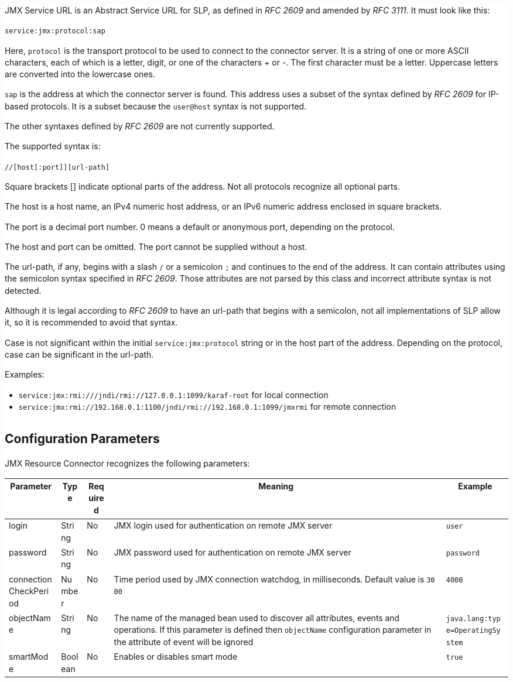 JMX Service URL is an Abstract Service URL for SLP, as defined in _RFC 2609_ and amended by _RFC 3111_. It must look like this:
```
service:jmx:protocol:sap
```

Here, `protocol` is the transport protocol to be used to connect to the connector server. It is a string of one or more ASCII characters, each of which is a letter, digit, or one of the characters + or -. The first character must be a letter. Uppercase letters are converted into the lowercase ones.

`sap` is the address at which the connector server is found. This address uses a subset of the syntax defined by _RFC 2609_ for IP-based protocols. It is a subset because the `user@host` syntax is not supported.

The other syntaxes defined by _RFC 2609_ are not currently supported.

The supported syntax is:
```
//[host[:port]][url-path]
```

Square brackets [] indicate optional parts of the address. Not all protocols recognize all optional parts.

The host is a host name, an IPv4 numeric host address, or an IPv6 numeric address enclosed in square brackets.

The port is a decimal port number. 0 means a default or anonymous port, depending on the protocol.

The host and port can be omitted. The port cannot be supplied without a host.

The url-path, if any, begins with a slash `/` or a semicolon `;` and continues to the end of the address. It can contain attributes using the semicolon syntax specified in _RFC 2609_. Those attributes are not parsed by this class and incorrect attribute syntax is not detected.

Although it is legal according to _RFC 2609_ to have an url-path that begins with a semicolon, not all implementations of SLP allow it, so it is recommended to avoid that syntax.

Case is not significant within the initial `service:jmx:protocol` string or in the host part of the address. Depending on the protocol, case can be significant in the url-path.

Examples:

* `service:jmx:rmi:///jndi/rmi://127.0.0.1:1099/karaf-root` for local connection
* `service:jmx:rmi://192.168.0.1:1100/jndi/rmi://192.168.0.1:1099/jmxrmi` for remote connection

## Configuration Parameters
JMX Resource Connector recognizes the following parameters:

Parameter | Type | Required | Meaning | Example
---- | ---- | ---- | ---- | ----
login | String | No | JMX login used for authentication on remote JMX server | `user`
password | String | No | JMX password used for authentication on remote JMX server | `password`
connectionCheckPeriod | Number | No | Time period used by JMX connection watchdog, in milliseconds. Default value is `3000` | `4000`
objectName | String | No | The name of the managed bean used to discover all attributes, events and operations. If this parameter is defined then `objectName` configuration parameter in the attribute of event will be ignored | `java.lang:type=OperatingSystem`
smartMode | Boolean | No | Enables or disables smart mode | `true`

